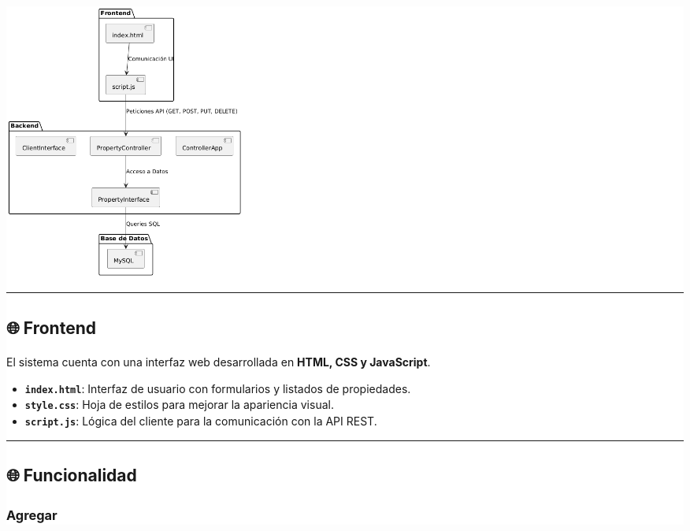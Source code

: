 <img src="./images/componentes.png" alt="Diagrama de componentes" width="300px">
</p>

---

## 🌐 Frontend

El sistema cuenta con una interfaz web desarrollada en **HTML, CSS y JavaScript**.

- **`index.html`**: Interfaz de usuario con formularios y listados de propiedades.
- **`style.css`**: Hoja de estilos para mejorar la apariencia visual.
- **`script.js`**: Lógica del cliente para la comunicación con la API REST.

---

## 🌐 Funcionalidad

### Agregar
